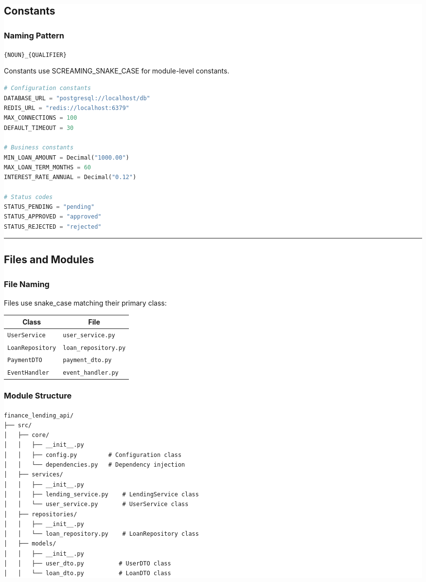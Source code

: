 
## Constants

### Naming Pattern

`{NOUN}_{QUALIFIER}`

Constants use SCREAMING_SNAKE_CASE for module-level constants.

```python
# Configuration constants
DATABASE_URL = "postgresql://localhost/db"
REDIS_URL = "redis://localhost:6379"
MAX_CONNECTIONS = 100
DEFAULT_TIMEOUT = 30

# Business constants
MIN_LOAN_AMOUNT = Decimal("1000.00")
MAX_LOAN_TERM_MONTHS = 60
INTEREST_RATE_ANNUAL = Decimal("0.12")

# Status codes
STATUS_PENDING = "pending"
STATUS_APPROVED = "approved"
STATUS_REJECTED = "rejected"
```

---

## Files and Modules

### File Naming

Files use snake_case matching their primary class:

| Class | File |
|-------|------|
| `UserService` | `user_service.py` |
| `LoanRepository` | `loan_repository.py` |
| `PaymentDTO` | `payment_dto.py` |
| `EventHandler` | `event_handler.py` |

### Module Structure

```
finance_lending_api/
├── src/
│   ├── core/
│   │   ├── __init__.py
│   │   ├── config.py         # Configuration class
│   │   └── dependencies.py   # Dependency injection
│   ├── services/
│   │   ├── __init__.py
│   │   ├── lending_service.py    # LendingService class
│   │   └── user_service.py       # UserService class
│   ├── repositories/
│   │   ├── __init__.py
│   │   └── loan_repository.py    # LoanRepository class
│   ├── models/
│   │   ├── __init__.py
│   │   ├── user_dto.py          # UserDTO class
│   │   └── loan_dto.py          # LoanDTO class
```